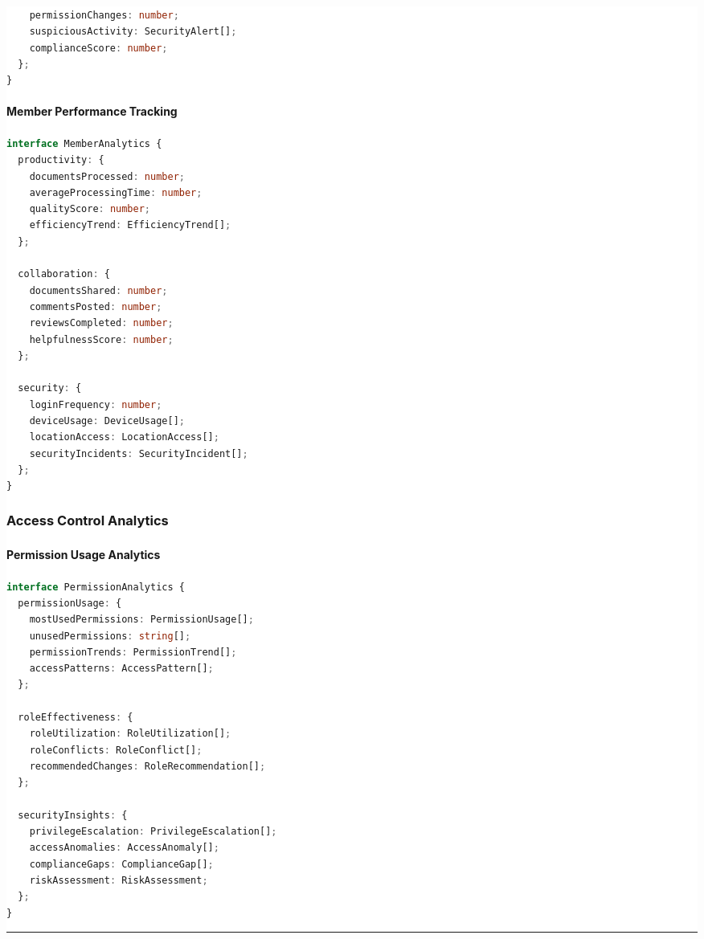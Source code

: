 ```typescript
    permissionChanges: number;
    suspiciousActivity: SecurityAlert[];
    complianceScore: number;
  };
}
```

#### **Member Performance Tracking**
```typescript
interface MemberAnalytics {
  productivity: {
    documentsProcessed: number;
    averageProcessingTime: number;
    qualityScore: number;
    efficiencyTrend: EfficiencyTrend[];
  };
  
  collaboration: {
    documentsShared: number;
    commentsPosted: number;
    reviewsCompleted: number;
    helpfulnessScore: number;
  };
  
  security: {
    loginFrequency: number;
    deviceUsage: DeviceUsage[];
    locationAccess: LocationAccess[];
    securityIncidents: SecurityIncident[];
  };
}
```

### **Access Control Analytics**

#### **Permission Usage Analytics**
```typescript
interface PermissionAnalytics {
  permissionUsage: {
    mostUsedPermissions: PermissionUsage[];
    unusedPermissions: string[];
    permissionTrends: PermissionTrend[];
    accessPatterns: AccessPattern[];
  };
  
  roleEffectiveness: {
    roleUtilization: RoleUtilization[];
    roleConflicts: RoleConflict[];
    recommendedChanges: RoleRecommendation[];
  };
  
  securityInsights: {
    privilegeEscalation: PrivilegeEscalation[];
    accessAnomalies: AccessAnomaly[];
    complianceGaps: ComplianceGap[];
    riskAssessment: RiskAssessment;
  };
}
```

---